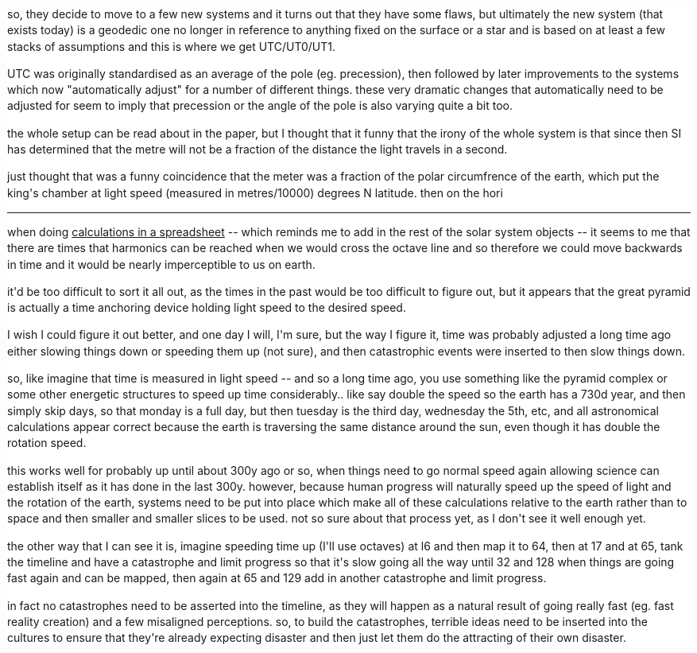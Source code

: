 so, they decide to move to a few new systems and it turns out that they have some flaws, but ultimately the new system (that exists today) is a geodedic one no longer in reference to anything fixed on the surface or a star and is based on at least a few stacks of assumptions and this is where we get UTC/UT0/UT1.

UTC was originally standardised as an average of the pole (eg. precession), then followed by later improvements to the systems which now "automatically adjust" for a number of different things. these very dramatic changes that automatically need to be adjusted for seem to imply that precession or the angle of the pole is also varying quite a bit too.

the whole setup can be read about in the paper, but I thought that it funny that the irony of the whole system is that since then SI has determined that the metre will not be a fraction of the distance the light travels in a second.

just thought that was a funny coincidence that the meter was a fraction of the polar circumfrence of the earth, which put the king's chamber at light speed (measured in metres/10000) degrees N latitude. then on the hori

---

when doing [calculations in a spreadsheet](/data/orbits.ods) -- which reminds me to add in the rest of the solar system objects -- it seems to me that there are times that harmonics can be reached when we would cross the octave line and so therefore we could move backwards in time and it would be nearly imperceptible to us on earth.

it'd be too difficult to sort it all out, as the times in the past would be too difficult to figure out, but it appears that the great pyramid is actually a time anchoring device holding light speed to the desired speed.

I wish I could figure it out better, and one day I will, I'm sure, but the way I figure it, time was probably adjusted a long time ago either slowing things down or speeding them up (not sure), and then catastrophic events were inserted to then slow things down.

so, like imagine that time is measured in light speed -- and so a long time ago, you use something like the pyramid complex or some other energetic structures to speed up time considerably.. like say double the speed so the earth has a 730d year, and then simply skip days, so that monday is a full day, but then tuesday is the third day, wednesday the 5th, etc, and all astronomical calculations appear correct because the earth is traversing the same distance around the sun, even though it has double the rotation speed.

this works well for probably up until about 300y ago or so, when things need to go normal speed again allowing science can establish itself as it has done in the last 300y. however, because human progress will naturally speed up the speed of light and the rotation of the earth, systems need to be put into place which make all of these calculations relative to the earth rather than to space and then smaller and smaller slices to be used. not so sure about that process yet, as I don't see it well enough yet.

the other way that I can see it is, imagine speeding time up (I'll use octaves) at l6 and then map it to 64, then at 17 and at 65, tank the timeline and have a catastrophe and limit progress so that it's slow going all the way until 32 and 128 when things are going fast again and can be mapped, then again at 65 and 129 add in another catastrophe and limit progress.

in fact no catastrophes need to be asserted into the timeline, as they will happen as a natural result of going really fast (eg. fast reality creation) and a few misaligned perceptions. so, to build the catastrophes, terrible ideas need to be inserted into the cultures to ensure that they're already expecting disaster and then just let them do the attracting of their own disaster.
